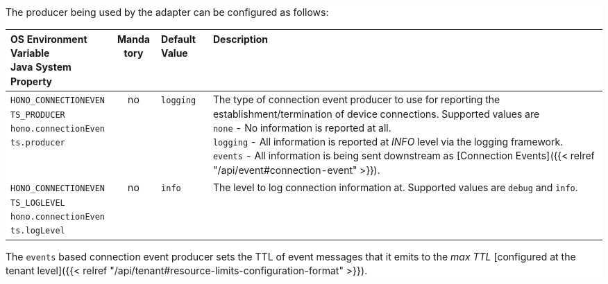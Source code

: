 The producer being used by the adapter can be configured as follows:

| OS Environment Variable<br>Java System Property | Mandatory | Default Value | Description  |
| :---------------------------------------------- | :-------: | :------------ | :------------|
| `HONO_CONNECTIONEVENTS_PRODUCER`<br>`hono.connectionEvents.producer` | no | `logging` | The type of connection event producer to use for reporting the establishment/termination of device connections. Supported values are<br>`none` - No information is reported at all.<br>`logging` - All information is reported at *INFO* level via the logging framework.<br>`events` - All information is being sent downstream as [Connection Events]({{< relref "/api/event#connection-event" >}}). |
| `HONO_CONNECTIONEVENTS_LOGLEVEL`<br>`hono.connectionEvents.logLevel` | no | `info`    | The level to log connection information at. Supported values are `debug` and `info`. |

The `events` based connection event producer sets the TTL of event messages that it emits to the *max TTL*
[configured at the tenant level]({{< relref "/api/tenant#resource-limits-configuration-format" >}}).
